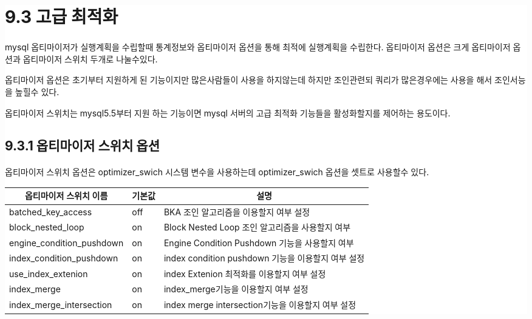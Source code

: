 # 9.3 고급 최적화
mysql 옵티마이저가 실행계획을 수립할때 통계정보와 옵티마이저 옵션을 통해 최적에 실행계획을 수립한다. 
옵티마이저 옵션은 크게 옵티마이저 옵션과 옵티마이저 스위치 두개로 나눌수있다.

옵티마이저 옵션은 초기부터 지원하게 된 기능이지만 많은사람들이 사용을 하지않는데 하지만 조인관련되 쿼리가 많은경우에는 사용을 해서 조인서능을 높힐수 있다.

옵티마이저 스위치는 mysql5.5부터 지원 하는 기능이면 mysql 서버의 고급 최적화 기능들을 활성화할지를 제어하는 용도이다.


## 9.3.1 옵티마이저 스위치 옵션
옵티마이저 스위치 옵션은 optimizer_swich 시스템 변수을 사용하는데 
optimizer_swich 옵션을 셋트로 사용할수 있다.

<table>
<thead>
    <tr>
        <th>
            옵티마이저 스위치 이름
        </th>
        <th>
            기본값
        </th>
        <th>
            설명
        </th>
    </tr>
</thead>
<tbody>
<tr>
    <td>batched_key_access</td>
    <td>off</td>
    <td>BKA 조인 알고리즘을 이용할지 여부 설정</td>
</tr>
<tr>
    <td>block_nested_loop</td>
    <td>on</td>
    <td>Block Nested Loop 조인 알고리즘을 사용할지 여부</td>
</tr>
<tr>
    <td>engine_condition_pushdown</td>
    <td>on</td>
    <td>Engine Condition Pushdown 기능을 사용할지 여부</td>
</tr>
<tr>
    <td>index_condition_pushdown</td>
    <td>on</td>
    <td>index condition pushdown 기능을 이용할지 여부 설정</td>
</tr>
<tr>
    <td>use_index_extenion</td>
    <td>on</td>
    <td>index Extenion 최적화를 이용할지 여부 설정</td>
</tr>
<tr>
    <td>index_merge</td>
    <td>on</td>
    <td>index_merge기능을 이용할지 여부 설정</td>
</tr>
<tr>
    <td>index_merge_intersection</td>
    <td>on</td>
    <td>index merge intersection기능을 이용할지 여부 설정</td>
</tr>